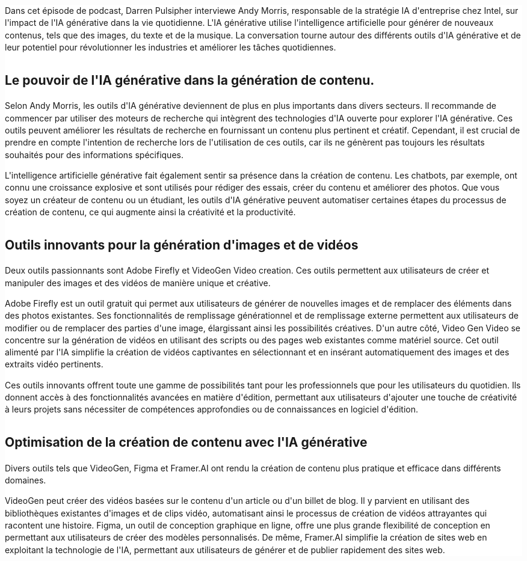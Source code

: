 Dans cet épisode de podcast, Darren Pulsipher interviewe Andy Morris, responsable de la stratégie IA d'entreprise chez Intel, sur l'impact de l'IA générative dans la vie quotidienne. L'IA générative utilise l'intelligence artificielle pour générer de nouveaux contenus, tels que des images, du texte et de la musique. La conversation tourne autour des différents outils d'IA générative et de leur potentiel pour révolutionner les industries et améliorer les tâches quotidiennes.

## Le pouvoir de l'IA générative dans la génération de contenu.

Selon Andy Morris, les outils d'IA générative deviennent de plus en plus importants dans divers secteurs. Il recommande de commencer par utiliser des moteurs de recherche qui intègrent des technologies d'IA ouverte pour explorer l'IA générative. Ces outils peuvent améliorer les résultats de recherche en fournissant un contenu plus pertinent et créatif. Cependant, il est crucial de prendre en compte l'intention de recherche lors de l'utilisation de ces outils, car ils ne génèrent pas toujours les résultats souhaités pour des informations spécifiques.

L'intelligence artificielle générative fait également sentir sa présence dans la création de contenu. Les chatbots, par exemple, ont connu une croissance explosive et sont utilisés pour rédiger des essais, créer du contenu et améliorer des photos. Que vous soyez un créateur de contenu ou un étudiant, les outils d'IA générative peuvent automatiser certaines étapes du processus de création de contenu, ce qui augmente ainsi la créativité et la productivité.

## Outils innovants pour la génération d'images et de vidéos

Deux outils passionnants sont Adobe Firefly et VideoGen Video creation. Ces outils permettent aux utilisateurs de créer et manipuler des images et des vidéos de manière unique et créative.

Adobe Firefly est un outil gratuit qui permet aux utilisateurs de générer de nouvelles images et de remplacer des éléments dans des photos existantes. Ses fonctionnalités de remplissage générationnel et de remplissage externe permettent aux utilisateurs de modifier ou de remplacer des parties d'une image, élargissant ainsi les possibilités créatives. D'un autre côté, Video Gen Video se concentre sur la génération de vidéos en utilisant des scripts ou des pages web existantes comme matériel source. Cet outil alimenté par l'IA simplifie la création de vidéos captivantes en sélectionnant et en insérant automatiquement des images et des extraits vidéo pertinents.

Ces outils innovants offrent toute une gamme de possibilités tant pour les professionnels que pour les utilisateurs du quotidien. Ils donnent accès à des fonctionnalités avancées en matière d'édition, permettant aux utilisateurs d'ajouter une touche de créativité à leurs projets sans nécessiter de compétences approfondies ou de connaissances en logiciel d'édition.

## Optimisation de la création de contenu avec l'IA générative

Divers outils tels que VideoGen, Figma et Framer.AI ont rendu la création de contenu plus pratique et efficace dans différents domaines.

VideoGen peut créer des vidéos basées sur le contenu d'un article ou d'un billet de blog. Il y parvient en utilisant des bibliothèques existantes d'images et de clips vidéo, automatisant ainsi le processus de création de vidéos attrayantes qui racontent une histoire. Figma, un outil de conception graphique en ligne, offre une plus grande flexibilité de conception en permettant aux utilisateurs de créer des modèles personnalisés. De même, Framer.AI simplifie la création de sites web en exploitant la technologie de l'IA, permettant aux utilisateurs de générer et de publier rapidement des sites web.
